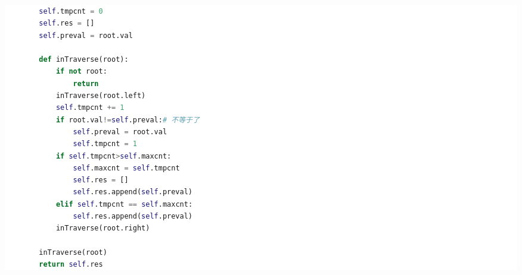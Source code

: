 ```python
        self.tmpcnt = 0
        self.res = []
        self.preval = root.val

        def inTraverse(root):
            if not root:
                return
            inTraverse(root.left)
            self.tmpcnt += 1
            if root.val!=self.preval:# 不等于了
                self.preval = root.val
                self.tmpcnt = 1
            if self.tmpcnt>self.maxcnt:
                self.maxcnt = self.tmpcnt
                self.res = []
                self.res.append(self.preval)
            elif self.tmpcnt == self.maxcnt:
                self.res.append(self.preval)
            inTraverse(root.right)

        inTraverse(root)
        return self.res
```




















